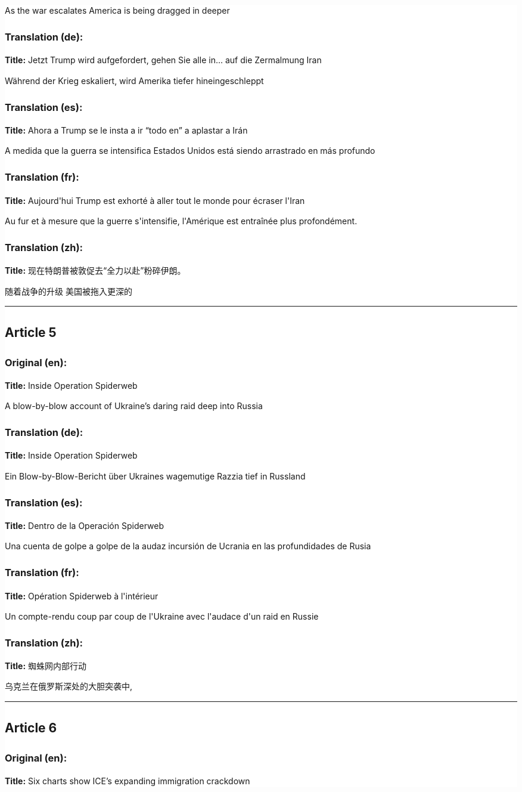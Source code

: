As the war escalates America is being dragged in deeper

### Translation (de):
**Title:** Jetzt Trump wird aufgefordert, gehen Sie alle in... auf die Zermalmung Iran

Während der Krieg eskaliert, wird Amerika tiefer hineingeschleppt

### Translation (es):
**Title:** Ahora a Trump se le insta a ir “todo en” a aplastar a Irán

A medida que la guerra se intensifica Estados Unidos está siendo arrastrado en más profundo

### Translation (fr):
**Title:** Aujourd'hui Trump est exhorté à aller tout le monde pour écraser l'Iran

Au fur et à mesure que la guerre s'intensifie, l'Amérique est entraînée plus profondément.

### Translation (zh):
**Title:** 现在特朗普被敦促去“全力以赴”粉碎伊朗。

随着战争的升级 美国被拖入更深的

---

## Article 5
### Original (en):
**Title:** Inside Operation Spiderweb

A blow-by-blow account of Ukraine’s daring raid deep into Russia

### Translation (de):
**Title:** Inside Operation Spiderweb

Ein Blow-by-Blow-Bericht über Ukraines wagemutige Razzia tief in Russland

### Translation (es):
**Title:** Dentro de la Operación Spiderweb

Una cuenta de golpe a golpe de la audaz incursión de Ucrania en las profundidades de Rusia

### Translation (fr):
**Title:** Opération Spiderweb à l'intérieur

Un compte-rendu coup par coup de l'Ukraine avec l'audace d'un raid en Russie

### Translation (zh):
**Title:** 蜘蛛网内部行动

乌克兰在俄罗斯深处的大胆突袭中,

---

## Article 6
### Original (en):
**Title:** Six charts show ICE’s expanding immigration crackdown
